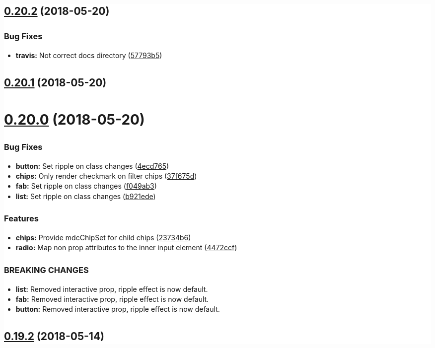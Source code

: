 

<a name="0.20.2"></a>
## [0.20.2](https://github.com/matsp/material-components-vue/compare/v0.20.1...v0.20.2) (2018-05-20)


### Bug Fixes

* **travis:** Not correct docs directory ([57793b5](https://github.com/matsp/material-components-vue/commit/57793b5))



<a name="0.20.1"></a>
## [0.20.1](https://github.com/matsp/material-components-vue/compare/v0.20.0...v0.20.1) (2018-05-20)



<a name="0.20.0"></a>
# [0.20.0](https://github.com/matsp/material-components-vue/compare/v0.19.2...v0.20.0) (2018-05-20)


### Bug Fixes

* **button:** Set ripple on class changes ([4ecd765](https://github.com/matsp/material-components-vue/commit/4ecd765))
* **chips:** Only render checkmark on filter chips ([37f675d](https://github.com/matsp/material-components-vue/commit/37f675d))
* **fab:** Set ripple on class changes ([f049ab3](https://github.com/matsp/material-components-vue/commit/f049ab3))
* **list:** Set ripple on class changes ([b921ede](https://github.com/matsp/material-components-vue/commit/b921ede))


### Features

* **chips:** Provide mdcChipSet for child chips ([23734b6](https://github.com/matsp/material-components-vue/commit/23734b6))
* **radio:** Map non prop attributes to the inner input element ([4472ccf](https://github.com/matsp/material-components-vue/commit/4472ccf))


### BREAKING CHANGES

* **list:** Removed interactive prop, ripple effect is now default.
* **fab:** Removed interactive prop, ripple effect is now default.
* **button:** Removed interactive prop, ripple effect is now default.



<a name="0.19.2"></a>
## [0.19.2](https://github.com/matsp/material-components-vue/compare/v0.19.1...v0.19.2) (2018-05-14)
